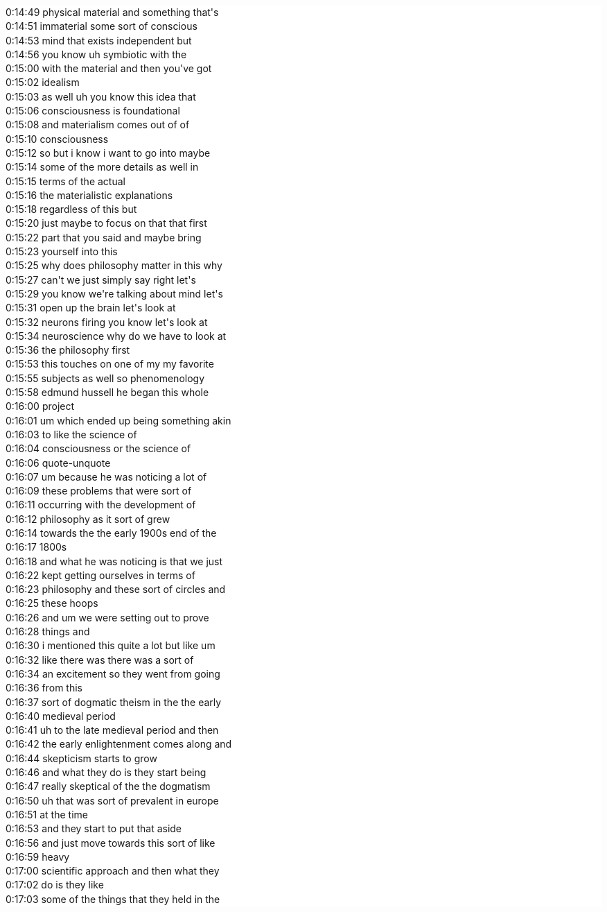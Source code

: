 <a onclick="modifyYTiframeseektime('889')">0:14:49</a> physical material and something that's  
<a onclick="modifyYTiframeseektime('891')">0:14:51</a> immaterial some sort of conscious  
<a onclick="modifyYTiframeseektime('893')">0:14:53</a> mind that exists independent but  
<a onclick="modifyYTiframeseektime('896')">0:14:56</a> you know uh symbiotic with the  
<a onclick="modifyYTiframeseektime('900')">0:15:00</a> with the material and then you've got  
<a onclick="modifyYTiframeseektime('902')">0:15:02</a> idealism  
<a onclick="modifyYTiframeseektime('903')">0:15:03</a> as well uh you know this idea that  
<a onclick="modifyYTiframeseektime('906')">0:15:06</a> consciousness is foundational  
<a onclick="modifyYTiframeseektime('908')">0:15:08</a> and materialism comes out of of  
<a onclick="modifyYTiframeseektime('910')">0:15:10</a> consciousness  
<a onclick="modifyYTiframeseektime('912')">0:15:12</a> so but i know i want to go into maybe  
<a onclick="modifyYTiframeseektime('914')">0:15:14</a> some of the more details as well in  
<a onclick="modifyYTiframeseektime('915')">0:15:15</a> terms of the actual  
<a onclick="modifyYTiframeseektime('916')">0:15:16</a> the materialistic explanations  
<a onclick="modifyYTiframeseektime('918')">0:15:18</a> regardless of this but  
<a onclick="modifyYTiframeseektime('920')">0:15:20</a> just maybe to focus on that that first  
<a onclick="modifyYTiframeseektime('922')">0:15:22</a> part that you said and maybe bring  
<a onclick="modifyYTiframeseektime('923')">0:15:23</a> yourself into this  
<a onclick="modifyYTiframeseektime('925')">0:15:25</a> why does philosophy matter in this why  
<a onclick="modifyYTiframeseektime('927')">0:15:27</a> can't we just simply say right let's  
<a onclick="modifyYTiframeseektime('929')">0:15:29</a> you know we're talking about mind let's  
<a onclick="modifyYTiframeseektime('931')">0:15:31</a> open up the brain let's look at  
<a onclick="modifyYTiframeseektime('932')">0:15:32</a> neurons firing you know let's look at  
<a onclick="modifyYTiframeseektime('934')">0:15:34</a> neuroscience why do we have to look at  
<a onclick="modifyYTiframeseektime('936')">0:15:36</a> the philosophy first  
<a onclick="modifyYTiframeseektime('953')">0:15:53</a> this touches on one of my my favorite  
<a onclick="modifyYTiframeseektime('955')">0:15:55</a> subjects as well so phenomenology  
<a onclick="modifyYTiframeseektime('958')">0:15:58</a> edmund hussell he began this whole  
<a onclick="modifyYTiframeseektime('960')">0:16:00</a> project  
<a onclick="modifyYTiframeseektime('961')">0:16:01</a> um which ended up being something akin  
<a onclick="modifyYTiframeseektime('963')">0:16:03</a> to like the science of  
<a onclick="modifyYTiframeseektime('964')">0:16:04</a> consciousness or the science of  
<a onclick="modifyYTiframeseektime('966')">0:16:06</a> quote-unquote  
<a onclick="modifyYTiframeseektime('967')">0:16:07</a> um because he was noticing a lot of  
<a onclick="modifyYTiframeseektime('969')">0:16:09</a> these problems that were sort of  
<a onclick="modifyYTiframeseektime('971')">0:16:11</a> occurring with the development of  
<a onclick="modifyYTiframeseektime('972')">0:16:12</a> philosophy as it sort of grew  
<a onclick="modifyYTiframeseektime('974')">0:16:14</a> towards the the early 1900s end of the  
<a onclick="modifyYTiframeseektime('977')">0:16:17</a> 1800s  
<a onclick="modifyYTiframeseektime('978')">0:16:18</a> and what he was noticing is that we just  
<a onclick="modifyYTiframeseektime('982')">0:16:22</a> kept getting ourselves in terms of  
<a onclick="modifyYTiframeseektime('983')">0:16:23</a> philosophy and these sort of circles and  
<a onclick="modifyYTiframeseektime('985')">0:16:25</a> these hoops  
<a onclick="modifyYTiframeseektime('986')">0:16:26</a> and um we were setting out to prove  
<a onclick="modifyYTiframeseektime('988')">0:16:28</a> things and  
<a onclick="modifyYTiframeseektime('990')">0:16:30</a> i mentioned this quite a lot but like um  
<a onclick="modifyYTiframeseektime('992')">0:16:32</a> like there was there was a sort of  
<a onclick="modifyYTiframeseektime('994')">0:16:34</a> an excitement so they went from going  
<a onclick="modifyYTiframeseektime('996')">0:16:36</a> from this  
<a onclick="modifyYTiframeseektime('997')">0:16:37</a> sort of dogmatic theism in the the early  
<a onclick="modifyYTiframeseektime('1000')">0:16:40</a> medieval period  
<a onclick="modifyYTiframeseektime('1001')">0:16:41</a> uh to the late medieval period and then  
<a onclick="modifyYTiframeseektime('1002')">0:16:42</a> the early enlightenment comes along and  
<a onclick="modifyYTiframeseektime('1004')">0:16:44</a> skepticism starts to grow  
<a onclick="modifyYTiframeseektime('1006')">0:16:46</a> and what they do is they start being  
<a onclick="modifyYTiframeseektime('1007')">0:16:47</a> really skeptical of the the dogmatism  
<a onclick="modifyYTiframeseektime('1010')">0:16:50</a> uh that was sort of prevalent in europe  
<a onclick="modifyYTiframeseektime('1011')">0:16:51</a> at the time  
<a onclick="modifyYTiframeseektime('1013')">0:16:53</a> and they start to put that aside  
<a onclick="modifyYTiframeseektime('1016')">0:16:56</a> and just move towards this sort of like  
<a onclick="modifyYTiframeseektime('1019')">0:16:59</a> heavy  
<a onclick="modifyYTiframeseektime('1020')">0:17:00</a> scientific approach and then what they  
<a onclick="modifyYTiframeseektime('1022')">0:17:02</a> do is they like  
<a onclick="modifyYTiframeseektime('1023')">0:17:03</a> some of the things that they held in the  